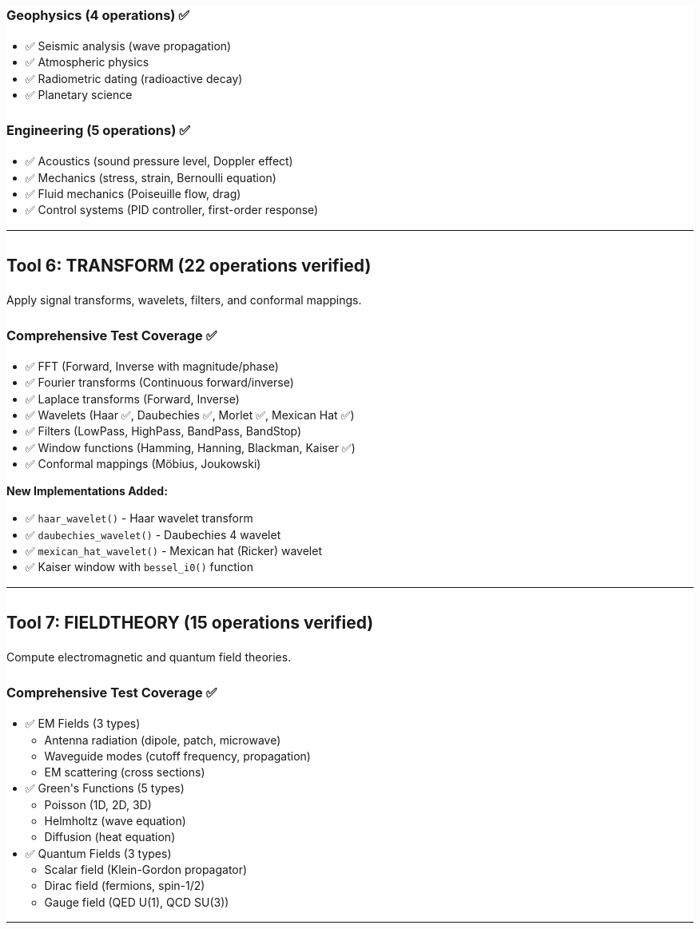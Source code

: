 ### Geophysics (4 operations) ✅
- ✅ Seismic analysis (wave propagation)
- ✅ Atmospheric physics
- ✅ Radiometric dating (radioactive decay)
- ✅ Planetary science

### Engineering (5 operations) ✅
- ✅ Acoustics (sound pressure level, Doppler effect)
- ✅ Mechanics (stress, strain, Bernoulli equation)
- ✅ Fluid mechanics (Poiseuille flow, drag)
- ✅ Control systems (PID controller, first-order response)

---

## Tool 6: TRANSFORM (22 operations verified)

Apply signal transforms, wavelets, filters, and conformal mappings.

### Comprehensive Test Coverage ✅
- ✅ FFT (Forward, Inverse with magnitude/phase)
- ✅ Fourier transforms (Continuous forward/inverse)
- ✅ Laplace transforms (Forward, Inverse)
- ✅ Wavelets (Haar ✅, Daubechies ✅, Morlet ✅, Mexican Hat ✅)
- ✅ Filters (LowPass, HighPass, BandPass, BandStop)
- ✅ Window functions (Hamming, Hanning, Blackman, Kaiser ✅)
- ✅ Conformal mappings (Möbius, Joukowski)

**New Implementations Added:**
- ✅ `haar_wavelet()` - Haar wavelet transform
- ✅ `daubechies_wavelet()` - Daubechies 4 wavelet
- ✅ `mexican_hat_wavelet()` - Mexican hat (Ricker) wavelet
- ✅ Kaiser window with `bessel_i0()` function

---

## Tool 7: FIELDTHEORY (15 operations verified)

Compute electromagnetic and quantum field theories.

### Comprehensive Test Coverage ✅
- ✅ EM Fields (3 types)
  - Antenna radiation (dipole, patch, microwave)
  - Waveguide modes (cutoff frequency, propagation)
  - EM scattering (cross sections)
- ✅ Green's Functions (5 types)
  - Poisson (1D, 2D, 3D)
  - Helmholtz (wave equation)
  - Diffusion (heat equation)
- ✅ Quantum Fields (3 types)
  - Scalar field (Klein-Gordon propagator)
  - Dirac field (fermions, spin-1/2)
  - Gauge field (QED U(1), QCD SU(3))

---